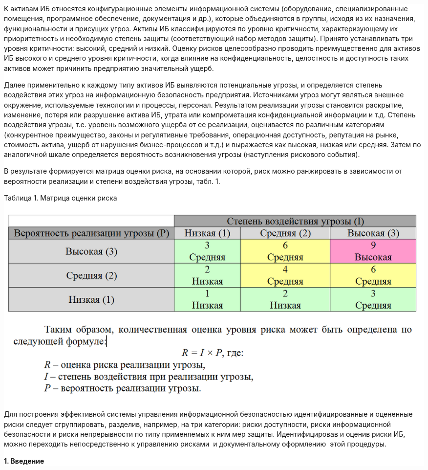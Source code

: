 К активам ИБ относятся конфигурационные элементы информационной системы (оборудование, специализированные помещения, программное обеспечение, документация и др.), которые объединяются в группы, исходя из их назначения, функциональности и присущих угроз. Активы ИБ классифицируются по уровню критичности, характеризующему их приоритетность и необходимую степень защиты (соответствующий набор методов защиты). Принято устанавливать три уровня критичности: высокий, средний и низкий. Оценку рисков целесообразно проводить преимущественно для активов ИБ высокого и среднего уровня критичности, когда влияние на конфиденциальность, целостность и доступность таких активов может причинить предприятию значительный ущерб.

Далее применительно к каждому типу активов ИБ выявляются потенциальные угрозы, и определяется степень воздействия этих угроз на информационную безопасность предприятия. Источниками угроз могут являться внешнее окружение, используемые технологии и процессы, персонал. Результатом реализации угрозы становится раскрытие, изменение, потеря или разрушение актива ИБ, утрата или компрометация конфиденциальной информации и т.д. Степень воздействия угрозы, т.е. уровень возможного ущерба от ее реализации, оценивается по различным категориям (конкурентное преимущество, законы и регулятивные требования, операционная доступность, репутация на рынке, стоимость актива, ущерб от нарушения бизнес-процессов и т.д.) и выражается как высокая, низкая или средняя. Затем по аналогичной шкале определяется вероятность возникновения угрозы (наступления рискового события).

В результате формируется матрица оценки риска, на основании которой, риск можно ранжировать в зависимости от вероятности реализации и степени воздействия угрозы, табл. 1.

Таблица 1. Матрица оценки риска

![](Aspose.Words.cde384aa-8403-46bf-b967-826eb6bc55b8.002.png)



Для построения эффективной системы управления информационной безопасностью идентифицированные и оцененные риски следует сгруппировать, разделив, например, на три категории: риски доступности, риски информационной безопасности и риски непрерывности по типу применяемых к ним мер защиты. Идентифицировав и оценив риски ИБ, можно переходить непосредственно к управлению рисками  и документальному оформлению  этой процедуры.

**1. Введение**
